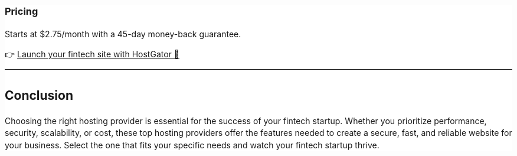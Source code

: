 ### Pricing  
Starts at $2.75/month with a 45-day money-back guarantee.  

👉 [Launch your fintech site with HostGator 🐊](https://snipitx.com/hostgator-jy)  

---

## Conclusion  
Choosing the right hosting provider is essential for the success of your fintech startup. Whether you prioritize performance, security, scalability, or cost, these top hosting providers offer the features needed to create a secure, fast, and reliable website for your business. Select the one that fits your specific needs and watch your fintech startup thrive.
